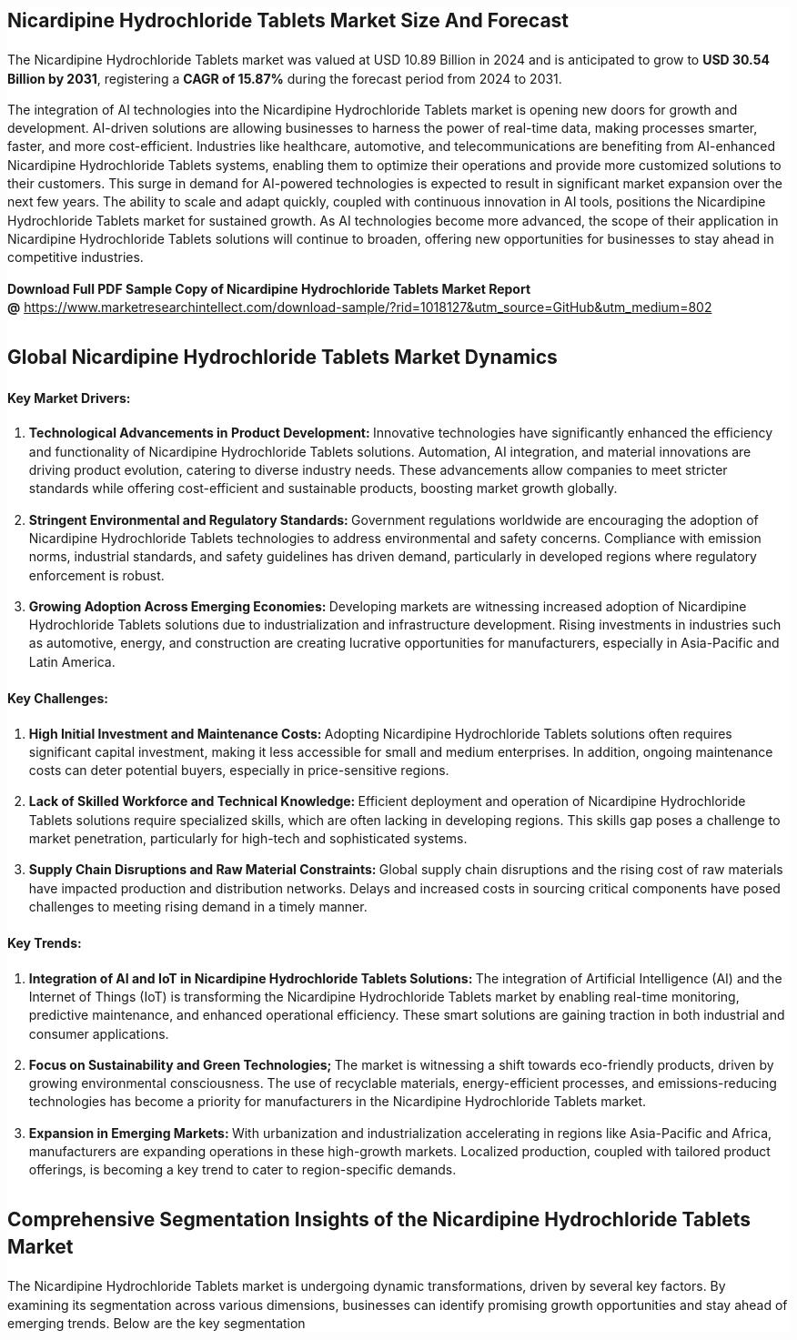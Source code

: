 <h2>Nicardipine Hydrochloride Tablets Market Size And Forecast</h2><p>The Nicardipine Hydrochloride Tablets market was valued at USD 10.89 Billion in 2024 and is anticipated to grow to <strong>USD 30.54 Billion by 2031</strong>, registering a <strong>CAGR of 15.87%</strong> during the forecast period from 2024 to 2031.</p><p>The integration of AI technologies into the Nicardipine Hydrochloride Tablets market is opening new doors for growth and development. AI-driven solutions are allowing businesses to harness the power of real-time data, making processes smarter, faster, and more cost-efficient. Industries like healthcare, automotive, and telecommunications are benefiting from AI-enhanced Nicardipine Hydrochloride Tablets systems, enabling them to optimize their operations and provide more customized solutions to their customers. This surge in demand for AI-powered technologies is expected to result in significant market expansion over the next few years. The ability to scale and adapt quickly, coupled with continuous innovation in AI tools, positions the Nicardipine Hydrochloride Tablets market for sustained growth. As AI technologies become more advanced, the scope of their application in Nicardipine Hydrochloride Tablets solutions will continue to broaden, offering new opportunities for businesses to stay ahead in competitive industries.</p><p><strong>Download Full PDF Sample Copy of Nicardipine Hydrochloride Tablets Market Report @</strong>&nbsp;<a href="https://www.marketresearchintellect.com/download-sample/?rid=1018127&amp;utm_source=GitHub&amp;utm_medium=802">https://www.marketresearchintellect.com/download-sample/?rid=1018127&amp;utm_source=GitHub&amp;utm_medium=802</a></p><h2>Global Nicardipine Hydrochloride Tablets Market Dynamics</h2><h4><strong>Key Market Drivers:</strong></h4><ol><li><p><strong>Technological Advancements in Product Development:&nbsp;</strong>Innovative technologies have significantly enhanced the efficiency and functionality of Nicardipine Hydrochloride Tablets solutions. Automation, AI integration, and material innovations are driving product evolution, catering to diverse industry needs. These advancements allow companies to meet stricter standards while offering cost-efficient and sustainable products, boosting market growth globally.</p></li><li><p><strong>Stringent Environmental and Regulatory Standards:&nbsp;</strong>Government regulations worldwide are encouraging the adoption of Nicardipine Hydrochloride Tablets technologies to address environmental and safety concerns. Compliance with emission norms, industrial standards, and safety guidelines has driven demand, particularly in developed regions where regulatory enforcement is robust.</p></li><li><p><strong>Growing Adoption Across Emerging Economies:&nbsp;</strong>Developing markets are witnessing increased adoption of Nicardipine Hydrochloride Tablets solutions due to industrialization and infrastructure development. Rising investments in industries such as automotive, energy, and construction are creating lucrative opportunities for manufacturers, especially in Asia-Pacific and Latin America.</p></li></ol><h4><strong>Key Challenges:</strong></h4><ol><li><p><strong>High Initial Investment and Maintenance Costs:&nbsp;</strong>Adopting Nicardipine Hydrochloride Tablets solutions often requires significant capital investment, making it less accessible for small and medium enterprises. In addition, ongoing maintenance costs can deter potential buyers, especially in price-sensitive regions.</p></li><li><p><strong>Lack of Skilled Workforce and Technical Knowledge:&nbsp;</strong>Efficient deployment and operation of Nicardipine Hydrochloride Tablets solutions require specialized skills, which are often lacking in developing regions. This skills gap poses a challenge to market penetration, particularly for high-tech and sophisticated systems.</p></li><li><p><strong>Supply Chain Disruptions and Raw Material Constraints:&nbsp;</strong>Global supply chain disruptions and the rising cost of raw materials have impacted production and distribution networks. Delays and increased costs in sourcing critical components have posed challenges to meeting rising demand in a timely manner.</p></li></ol><h4><strong>Key Trends:</strong></h4><ol><li><p><strong>Integration of AI and IoT in Nicardipine Hydrochloride Tablets Solutions:&nbsp;</strong>The integration of Artificial Intelligence (AI) and the Internet of Things (IoT) is transforming the Nicardipine Hydrochloride Tablets market by enabling real-time monitoring, predictive maintenance, and enhanced operational efficiency. These smart solutions are gaining traction in both industrial and consumer applications.</p></li><li><p><strong>Focus on Sustainability and Green Technologies;&nbsp;</strong>The market is witnessing a shift towards eco-friendly products, driven by growing environmental consciousness. The use of recyclable materials, energy-efficient processes, and emissions-reducing technologies has become a priority for manufacturers in the Nicardipine Hydrochloride Tablets market.</p></li><li><p><strong>Expansion in Emerging Markets:&nbsp;</strong>With urbanization and industrialization accelerating in regions like Asia-Pacific and Africa, manufacturers are expanding operations in these high-growth markets. Localized production, coupled with tailored product offerings, is becoming a key trend to cater to region-specific demands.</p></li></ol><div class="article-main__content" data-test-id="publishing-text-block"><h2>Comprehensive Segmentation Insights of the Nicardipine Hydrochloride Tablets Market</h2><p>The Nicardipine Hydrochloride Tablets market is undergoing dynamic transformations, driven by several key factors. By examining its segmentation across various dimensions, businesses can identify promising growth opportunities and stay ahead of emerging trends. Below are the key segmentation